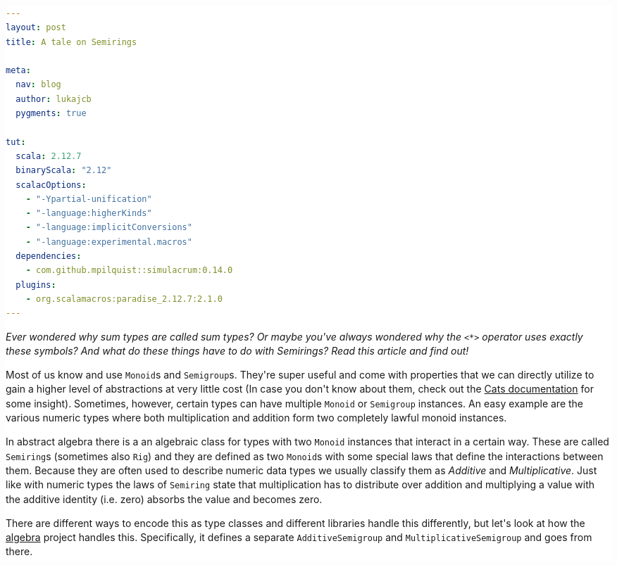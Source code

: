 ```yaml
---
layout: post
title: A tale on Semirings

meta:
  nav: blog
  author: lukajcb
  pygments: true

tut:
  scala: 2.12.7
  binaryScala: "2.12"
  scalacOptions:
    - "-Ypartial-unification"
    - "-language:higherKinds"
    - "-language:implicitConversions"
    - "-language:experimental.macros"
  dependencies:
    - com.github.mpilquist::simulacrum:0.14.0
  plugins:
    - org.scalamacros:paradise_2.12.7:2.1.0
---
```




*Ever wondered why sum types are called sum types?
Or maybe you've always wondered why the `<*>` operator uses exactly these symbols?
And what do these things have to do with Semirings?
Read this article and find out!*

Most of us know and use `Monoid`s and `Semigroup`s.
They're super useful and come with properties that we can directly utilize to gain a higher level of abstractions at very little cost (In case you don't know about them, check out the [Cats documentation](https://typelevel.org/cats/typeclasses/semigroup.html) for some insight).
Sometimes, however, certain types can have multiple `Monoid` or `Semigroup` instances.
An easy example are the various numeric types where both multiplication and addition form two completely lawful monoid instances.

In abstract algebra there is a an algebraic class for types with two `Monoid` instances that interact in a certain way.
These are called `Semiring`s (sometimes also `Rig`) and they are defined as two `Monoid`s with some special laws that define the interactions between them.
Because they are often used to describe numeric data types we usually classify them as *Additive* and *Multiplicative*. 
Just like with numeric types the laws of `Semiring` state that multiplication has to distribute over addition and multiplying a value with the additive identity (i.e. zero) absorbs the value and becomes zero.

There are different ways to encode this as type classes and different libraries handle this differently, but let's look at how the [algebra](https://typelevel.org/algebra/) project handles this.
Specifically, it defines a separate `AdditiveSemigroup` and `MultiplicativeSemigroup` and goes from there.

